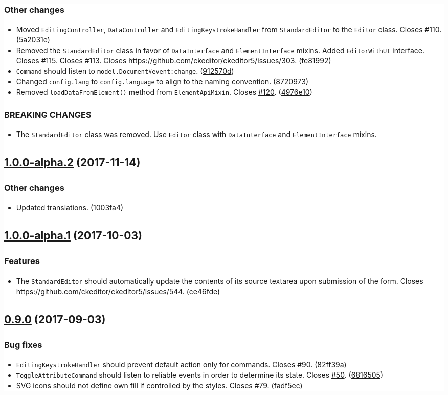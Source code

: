 ### Other changes

* Moved `EditingController`, `DataController` and `EditingKeystrokeHandler` from `StandardEditor` to the `Editor` class. Closes [#110](https://github.com/ckeditor/ckeditor5-core/issues/110). ([5a2031e](https://github.com/ckeditor/ckeditor5-core/commit/5a2031e))
* Removed the `StandardEditor` class in favor of `DataInterface` and `ElementInterface` mixins. Added `EditorWithUI` interface. Closes [#115](https://github.com/ckeditor/ckeditor5-core/issues/115). Closes [#113](https://github.com/ckeditor/ckeditor5-core/issues/113). Closes https://github.com/ckeditor/ckeditor5/issues/303. ([fe81992](https://github.com/ckeditor/ckeditor5-core/commit/fe81992))
* `Command` should listen to `model.Document#event:change`. ([912570d](https://github.com/ckeditor/ckeditor5-core/commit/912570d))
* Changed `config.lang` to `config.language` to align to the naming convention. ([8720973](https://github.com/ckeditor/ckeditor5-core/commit/8720973))
* Removed `loadDataFromElement()` method from `ElementApiMixin`. Closes [#120](https://github.com/ckeditor/ckeditor5-core/issues/120). ([4976e10](https://github.com/ckeditor/ckeditor5-core/commit/4976e10))

### BREAKING CHANGES

* The `StandardEditor` class was removed. Use `Editor` class with `DataInterface` and `ElementInterface` mixins.


## [1.0.0-alpha.2](https://github.com/ckeditor/ckeditor5-core/compare/v1.0.0-alpha.1...v1.0.0-alpha.2) (2017-11-14)

### Other changes

* Updated translations. ([1003fa4](https://github.com/ckeditor/ckeditor5-core/commit/1003fa4))


## [1.0.0-alpha.1](https://github.com/ckeditor/ckeditor5-core/compare/v0.9.0...v1.0.0-alpha.1) (2017-10-03)

### Features

* The `StandardEditor` should automatically update the contents of its source textarea upon submission of the form. Closes https://github.com/ckeditor/ckeditor5/issues/544. ([ce46fde](https://github.com/ckeditor/ckeditor5-core/commit/ce46fde))


## [0.9.0](https://github.com/ckeditor/ckeditor5-core/compare/v0.8.1...v0.9.0) (2017-09-03)

### Bug fixes

* `EditingKeystrokeHandler` should prevent default action only for commands. Closes [#90](https://github.com/ckeditor/ckeditor5-core/issues/90). ([82ff39a](https://github.com/ckeditor/ckeditor5-core/commit/82ff39a))
* `ToggleAttributeCommand` should listen to reliable events in order to determine its state. Closes [#50](https://github.com/ckeditor/ckeditor5-core/issues/50). ([6816505](https://github.com/ckeditor/ckeditor5-core/commit/6816505))
* SVG icons should not define own fill if controlled by the styles. Closes [#79](https://github.com/ckeditor/ckeditor5-core/issues/79). ([fadf5ec](https://github.com/ckeditor/ckeditor5-core/commit/fadf5ec))
